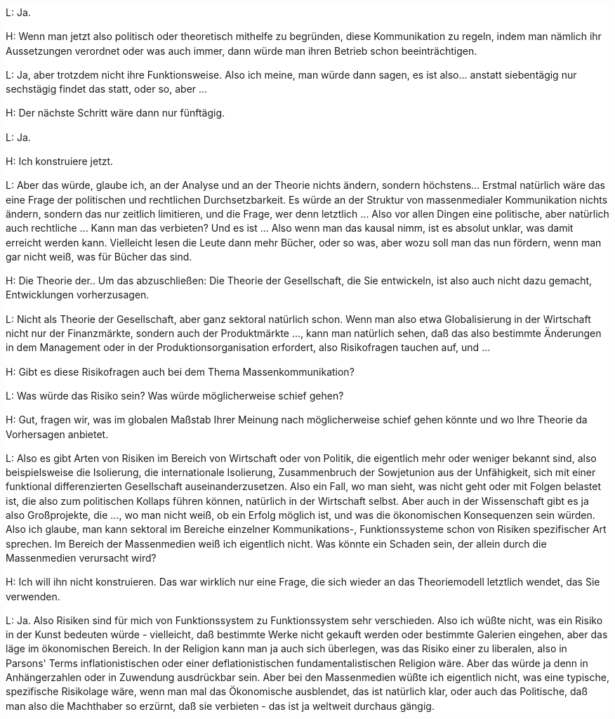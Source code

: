 L: Ja.

H: Wenn man jetzt also politisch oder theoretisch mithelfe zu begründen, diese Kommunikation zu regeln, indem man nämlich ihr Aussetzungen verordnet oder was auch immer, dann würde man ihren Betrieb schon beeinträchtigen.

L: Ja, aber trotzdem nicht ihre Funktionsweise. Also ich meine, man würde dann sagen, es ist also... anstatt siebentägig nur sechstägig findet das statt, oder so, aber ...

H: Der nächste Schritt wäre dann nur fünftägig.

L: Ja.

H: Ich konstruiere jetzt.

L: Aber das würde, glaube ich, an der Analyse und an der Theorie nichts ändern, sondern höchstens... Erstmal natürlich wäre das eine Frage der politischen und rechtlichen Durchsetzbarkeit. Es würde an der Struktur von massenmedialer Kommunikation nichts ändern, sondern das nur zeitlich limitieren, und die Frage, wer denn letztlich ... Also vor allen Dingen eine politische, aber natürlich auch rechtliche ... Kann man das verbieten? Und es ist ... Also wenn man das kausal nimm, ist es absolut unklar, was damit erreicht werden kann. Vielleicht lesen die Leute dann mehr Bücher, oder so was, aber wozu soll man das nun fördern, wenn man gar nicht weiß, was für Bücher das sind.

H: Die Theorie der.. Um das abzuschließen: Die Theorie der Gesellschaft, die Sie entwickeln, ist also auch nicht dazu gemacht, Entwicklungen vorherzusagen.

L: Nicht als Theorie der Gesellschaft, aber ganz sektoral natürlich schon. Wenn man also etwa Globalisierung in der Wirtschaft nicht nur der Finanzmärkte, sondern auch der Produktmärkte ..., kann man natürlich sehen, daß das also bestimmte Änderungen in dem Management oder in der Produktionsorganisation erfordert, also Risikofragen tauchen auf, und ...

H: Gibt es diese Risikofragen auch bei dem Thema Massenkommunikation?

L: Was würde das Risiko sein? Was würde möglicherweise schief gehen?

H: Gut, fragen wir, was im globalen Maßstab Ihrer Meinung nach möglicherweise schief gehen könnte und wo Ihre Theorie da Vorhersagen anbietet.

L: Also es gibt Arten von Risiken im Bereich von Wirtschaft oder von Politik, die eigentlich mehr oder weniger bekannt sind, also beispielsweise die Isolierung, die internationale Isolierung, Zusammenbruch der Sowjetunion aus der Unfähigkeit, sich mit einer funktional differenzierten Gesellschaft auseinanderzusetzen. Also ein Fall, wo man sieht, was nicht geht oder mit Folgen belastet ist, die also zum politischen Kollaps führen können, natürlich in der Wirtschaft selbst. Aber auch in der Wissenschaft gibt es ja also Großprojekte, die ..., wo man nicht weiß, ob ein Erfolg möglich ist, und was die ökonomischen Konsequenzen sein würden. Also ich glaube, man kann sektoral im Bereiche einzelner Kommunikations-, Funktionssysteme schon von Risiken spezifischer Art sprechen. Im Bereich der Massenmedien weiß ich eigentlich nicht. Was könnte ein Schaden sein, der allein durch die Massenmedien verursacht wird?

H: Ich will ihn nicht konstruieren. Das war wirklich nur eine Frage, die sich wieder an das Theoriemodell letztlich wendet, das Sie verwenden.

L: Ja. Also Risiken sind für mich von Funktionssystem zu Funktionssystem sehr verschieden. Also ich wüßte nicht, was ein Risiko in der Kunst bedeuten würde - vielleicht, daß bestimmte Werke nicht gekauft werden oder bestimmte Galerien eingehen, aber das läge im ökonomischen Bereich. In der Religion kann man ja auch sich überlegen, was das Risiko einer zu liberalen, also in Parsons' Terms inflationistischen oder einer deflationistischen fundamentalistischen Religion wäre. Aber das würde ja denn in Anhängerzahlen oder in Zuwendung ausdrückbar sein. Aber bei den Massenmedien wüßte ich eigentlich nicht, was eine typische, spezifische Risikolage wäre, wenn man mal das Ökonomische ausblendet, das ist natürlich klar, oder auch das Politische, daß man also die Machthaber so erzürnt, daß sie verbieten - das ist ja weltweit durchaus gängig.
